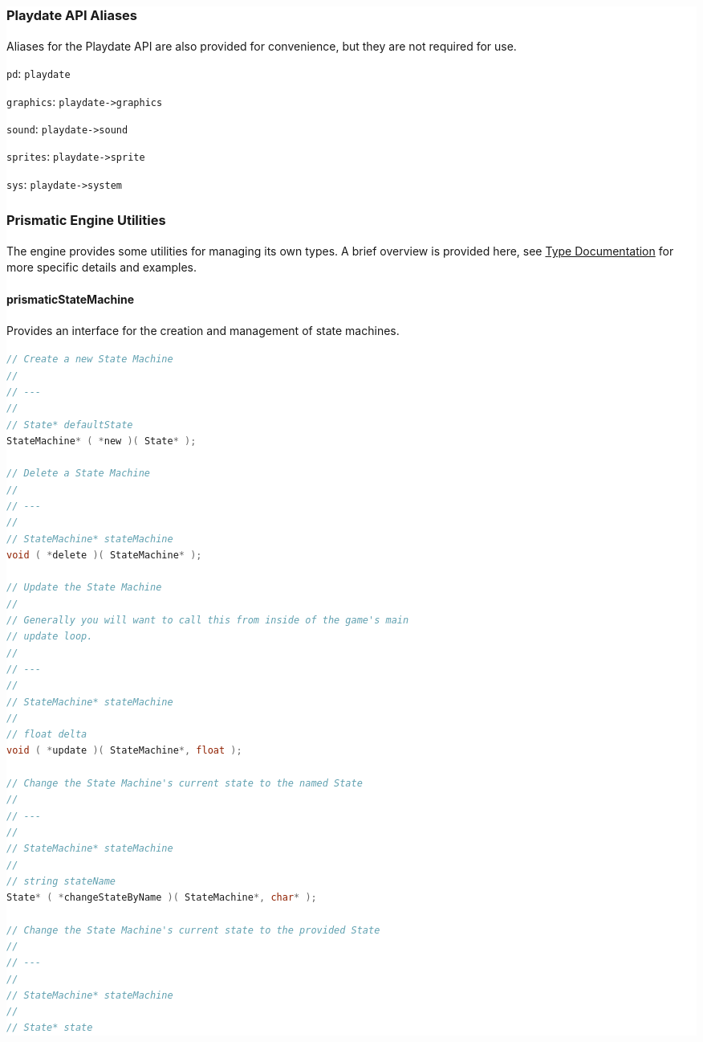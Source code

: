 ### Playdate API Aliases

Aliases for the Playdate API are also provided for convenience, but they are not required for use. 

`pd`: `playdate`

`graphics`: `playdate->graphics`

`sound`: `playdate->sound`

`sprites`: `playdate->sprite`

`sys`: `playdate->system`


### Prismatic Engine Utilities

The engine provides some utilities for managing its own types. A brief overview is provided here, see [Type Documentation](#type-documentation) for more specific details and examples. 

#### prismaticStateMachine

Provides an interface for the creation and management of state machines. 

```C
// Create a new State Machine
// 
// ---
// 
// State* defaultState
StateMachine* ( *new )( State* );

// Delete a State Machine
// 
// ---
// 
// StateMachine* stateMachine
void ( *delete )( StateMachine* );

// Update the State Machine
// 
// Generally you will want to call this from inside of the game's main
// update loop.
// 
// ---
// 
// StateMachine* stateMachine
// 
// float delta
void ( *update )( StateMachine*, float );

// Change the State Machine's current state to the named State
// 
// ---
// 
// StateMachine* stateMachine
// 
// string stateName
State* ( *changeStateByName )( StateMachine*, char* );

// Change the State Machine's current state to the provided State
// 
// ---
// 
// StateMachine* stateMachine
// 
// State* state
```